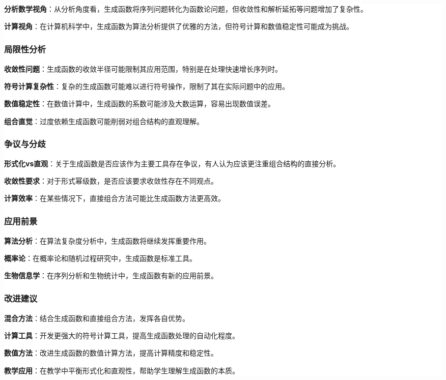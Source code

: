 **分析数学视角**：从分析角度看，生成函数将序列问题转化为函数论问题，但收敛性和解析延拓等问题增加了复杂性。

**计算视角**：在计算机科学中，生成函数为算法分析提供了优雅的方法，但符号计算和数值稳定性可能成为挑战。

### 局限性分析

**收敛性问题**：生成函数的收敛半径可能限制其应用范围，特别是在处理快速增长序列时。

**符号计算复杂性**：复杂的生成函数可能难以进行符号操作，限制了其在实际问题中的应用。

**数值稳定性**：在数值计算中，生成函数的系数可能涉及大数运算，容易出现数值误差。

**组合直觉**：过度依赖生成函数可能削弱对组合结构的直观理解。

### 争议与分歧

**形式化vs直观**：关于生成函数是否应该作为主要工具存在争议，有人认为应该更注重组合结构的直接分析。

**收敛性要求**：对于形式幂级数，是否应该要求收敛性存在不同观点。

**计算效率**：在某些情况下，直接组合方法可能比生成函数方法更高效。

### 应用前景

**算法分析**：在算法复杂度分析中，生成函数将继续发挥重要作用。

**概率论**：在概率论和随机过程研究中，生成函数是标准工具。

**生物信息学**：在序列分析和生物统计中，生成函数有新的应用前景。

### 改进建议

**混合方法**：结合生成函数和直接组合方法，发挥各自优势。

**计算工具**：开发更强大的符号计算工具，提高生成函数处理的自动化程度。

**数值方法**：改进生成函数的数值计算方法，提高计算精度和稳定性。

**教学应用**：在教学中平衡形式化和直观性，帮助学生理解生成函数的本质。
